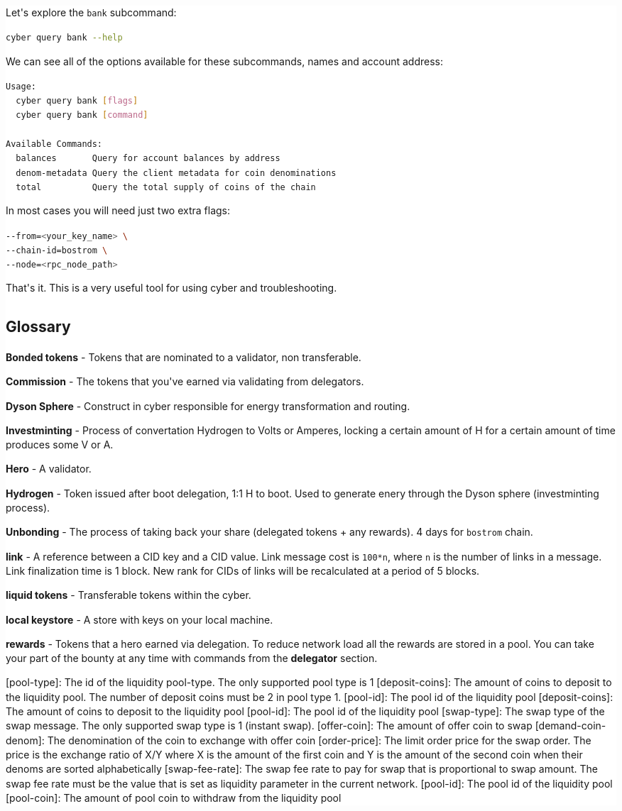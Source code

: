 
Let's explore the `bank` subcommand:

```bash
cyber query bank --help
```

We can see all of the options available for these subcommands, names and account address:

```bash
Usage:
  cyber query bank [flags]
  cyber query bank [command]

Available Commands:
  balances       Query for account balances by address
  denom-metadata Query the client metadata for coin denominations
  total          Query the total supply of coins of the chain
```

In most cases you will need just two extra flags:

```bash
--from=<your_key_name> \
--chain-id=bostrom \
--node=<rpc_node_path>
```

That's it. This is a very useful tool for using cyber and troubleshooting.

## Glossary

**Bonded tokens** - Tokens that are nominated to a validator, non transferable.

**Commission** -  The tokens that you've earned via validating from delegators.

**Dyson Sphere** - Construct in cyber responsible for energy transformation and routing.

**Investminting** - Process of convertation Hydrogen to Volts or Amperes, locking a certain amount of H for a certain amount of time produces some V or A.

**Hero** - A validator.

**Hydrogen** - Token issued after boot delegation, 1:1 H to boot. Used to generate enery through the Dyson sphere (investminting process).

**Unbonding** - The process of taking back your share (delegated tokens + any rewards). 4 days for `bostrom` chain.


**link** - A reference between a CID key and a CID value. Link message cost is `100*n`, where `n` is the number of links in a message. Link finalization time is 1 block. New rank for CIDs of links will be recalculated at a period of 5 blocks.

**liquid tokens** - Transferable tokens within the cyber.

**local keystore** - A store with keys on your local machine.

**rewards** - Tokens that a hero earned via delegation. To reduce network load all the rewards are stored in a pool. You can take your part of the bounty at any time with commands from the **delegator** section.


[pool-type]: The id of the liquidity pool-type. The only supported pool type is 1
[deposit-coins]: The amount of coins to deposit to the liquidity pool. The number of deposit coins must be 2 in pool type 1.
[pool-id]: The pool id of the liquidity pool
[deposit-coins]: The amount of coins to deposit to the liquidity pool
[pool-id]: The pool id of the liquidity pool
[swap-type]: The swap type of the swap message. The only supported swap type is 1 (instant swap).
[offer-coin]: The amount of offer coin to swap
[demand-coin-denom]: The denomination of the coin to exchange with offer coin
[order-price]: The limit order price for the swap order. The price is the exchange ratio of X/Y where X is the amount of the first coin and Y is the amount of the second coin when their denoms are sorted alphabetically
[swap-fee-rate]: The swap fee rate to pay for swap that is proportional to swap amount. The swap fee rate must be the value that is set as liquidity parameter in the current network.
[pool-id]: The pool id of the liquidity pool
[pool-coin]: The amount of pool coin to withdraw from the liquidity pool